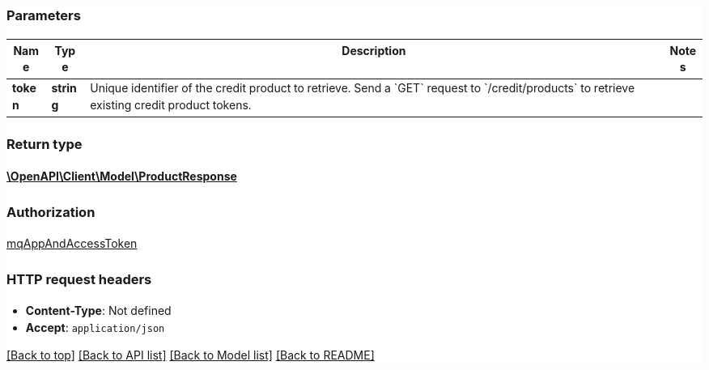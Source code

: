 ### Parameters

Name | Type | Description  | Notes
------------- | ------------- | ------------- | -------------
 **token** | **string**| Unique identifier of the credit product to retrieve.  Send a &#x60;GET&#x60; request to &#x60;/credit/products&#x60; to retrieve existing credit product tokens. |

### Return type

[**\OpenAPI\Client\Model\ProductResponse**](../Model/ProductResponse.md)

### Authorization

[mqAppAndAccessToken](../../README.md#mqAppAndAccessToken)

### HTTP request headers

- **Content-Type**: Not defined
- **Accept**: `application/json`

[[Back to top]](#) [[Back to API list]](../../README.md#endpoints)
[[Back to Model list]](../../README.md#models)
[[Back to README]](../../README.md)
